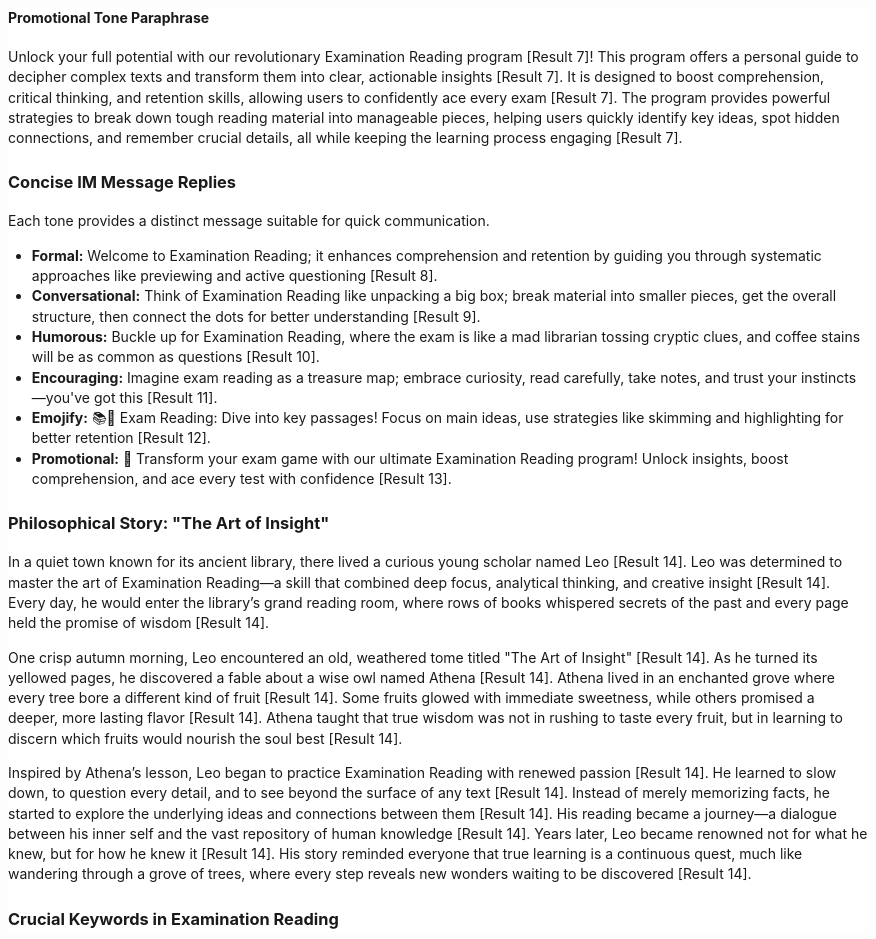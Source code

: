 #### Promotional Tone Paraphrase
Unlock your full potential with our revolutionary Examination Reading program [Result 7]! This program offers a personal guide to decipher complex texts and transform them into clear, actionable insights [Result 7]. It is designed to boost comprehension, critical thinking, and retention skills, allowing users to confidently ace every exam [Result 7]. The program provides powerful strategies to break down tough reading material into manageable pieces, helping users quickly identify key ideas, spot hidden connections, and remember crucial details, all while keeping the learning process engaging [Result 7].

### Concise IM Message Replies

Each tone provides a distinct message suitable for quick communication.

*   **Formal:** Welcome to Examination Reading; it enhances comprehension and retention by guiding you through systematic approaches like previewing and active questioning [Result 8].
*   **Conversational:** Think of Examination Reading like unpacking a big box; break material into smaller pieces, get the overall structure, then connect the dots for better understanding [Result 9].
*   **Humorous:** Buckle up for Examination Reading, where the exam is like a mad librarian tossing cryptic clues, and coffee stains will be as common as questions [Result 10].
*   **Encouraging:** Imagine exam reading as a treasure map; embrace curiosity, read carefully, take notes, and trust your instincts—you've got this [Result 11].
*   **Emojify:** 📚📖 Exam Reading: Dive into key passages! Focus on main ideas, use strategies like skimming and highlighting for better retention [Result 12].
*   **Promotional:** 🚀 Transform your exam game with our ultimate Examination Reading program! Unlock insights, boost comprehension, and ace every test with confidence [Result 13].

### Philosophical Story: "The Art of Insight"

In a quiet town known for its ancient library, there lived a curious young scholar named Leo [Result 14]. Leo was determined to master the art of Examination Reading—a skill that combined deep focus, analytical thinking, and creative insight [Result 14]. Every day, he would enter the library’s grand reading room, where rows of books whispered secrets of the past and every page held the promise of wisdom [Result 14].

One crisp autumn morning, Leo encountered an old, weathered tome titled "The Art of Insight" [Result 14]. As he turned its yellowed pages, he discovered a fable about a wise owl named Athena [Result 14]. Athena lived in an enchanted grove where every tree bore a different kind of fruit [Result 14]. Some fruits glowed with immediate sweetness, while others promised a deeper, more lasting flavor [Result 14]. Athena taught that true wisdom was not in rushing to taste every fruit, but in learning to discern which fruits would nourish the soul best [Result 14].

Inspired by Athena’s lesson, Leo began to practice Examination Reading with renewed passion [Result 14]. He learned to slow down, to question every detail, and to see beyond the surface of any text [Result 14]. Instead of merely memorizing facts, he started to explore the underlying ideas and connections between them [Result 14]. His reading became a journey—a dialogue between his inner self and the vast repository of human knowledge [Result 14]. Years later, Leo became renowned not for what he knew, but for how he knew it [Result 14]. His story reminded everyone that true learning is a continuous quest, much like wandering through a grove of trees, where every step reveals new wonders waiting to be discovered [Result 14].

### Crucial Keywords in Examination Reading
